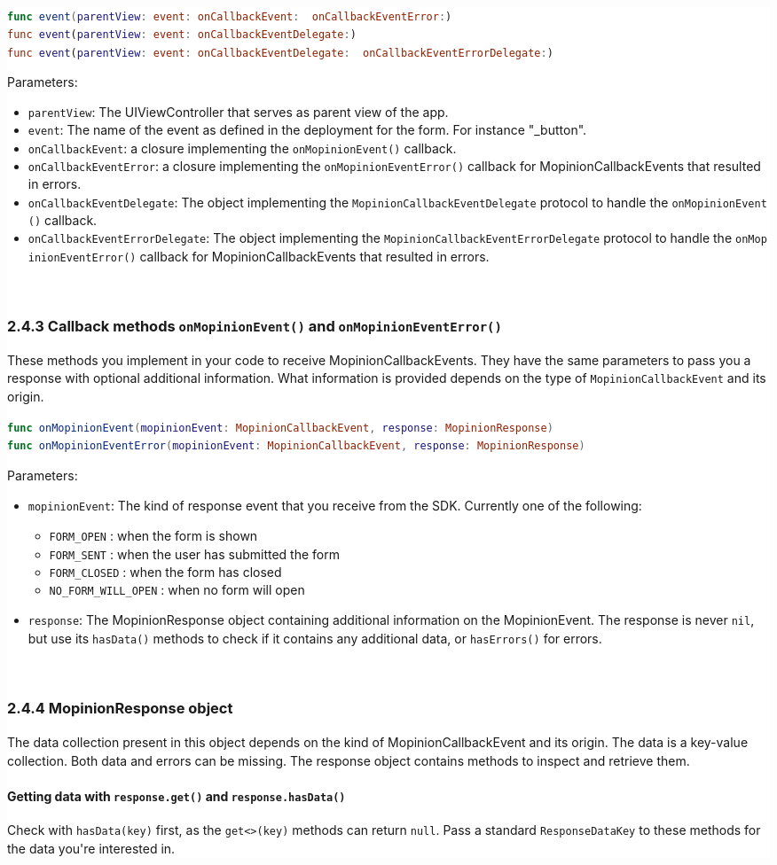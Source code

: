 
```swift
func event(parentView: event: onCallbackEvent:  onCallbackEventError:)
func event(parentView: event: onCallbackEventDelegate:)
func event(parentView: event: onCallbackEventDelegate:  onCallbackEventErrorDelegate:)
```

Parameters:

* `parentView`: The UIViewController that serves as parent view of the app.
* `event`: The name of the event as defined in the deployment for the form. For instance "_button".
* `onCallbackEvent`: a closure implementing the `onMopinionEvent()` callback.
* `onCallbackEventError`: a closure implementing the `onMopinionEventError()` callback for MopinionCallbackEvents that resulted in errors.
* `onCallbackEventDelegate`: The object implementing the `MopinionCallbackEventDelegate` protocol to handle the `onMopinionEvent()` callback.
* `onCallbackEventErrorDelegate`: The object implementing the `MopinionCallbackEventErrorDelegate` protocol to handle the `onMopinionEventError()` callback for MopinionCallbackEvents that resulted in errors.

<br>

### 2.4.3 Callback methods `onMopinionEvent()` and `onMopinionEventError()`

These methods you implement in your code to receive MopinionCallbackEvents. They have the same parameters to pass you a response with optional additional information. 
What information is provided depends on the type of `MopinionCallbackEvent` and its origin.

```swift
func onMopinionEvent(mopinionEvent: MopinionCallbackEvent, response: MopinionResponse)
func onMopinionEventError(mopinionEvent: MopinionCallbackEvent, response: MopinionResponse)
```

Parameters:

* `mopinionEvent`: The kind of response event that you receive from the SDK. Currently one of the following:
	* `FORM_OPEN` : when the form is shown
	* `FORM_SENT` : when the user has submitted the form
	* `FORM_CLOSED` : when the form has closed
	* `NO_FORM_WILL_OPEN` : when no form will open

* `response`: The MopinionResponse object containing additional information on the MopinionEvent. The response is never `nil`, but use its `hasData()` methods to check if it contains any additional data, or `hasErrors()` for errors.

<br>

### 2.4.4 MopinionResponse object
The data collection present in this object depends on the kind of MopinionCallbackEvent and its origin. The data is a key-value collection. Both data and errors can be missing. The response object contains methods to inspect and retrieve them. 


#### Getting data with `response.get()` and `response.hasData()`
Check with `hasData(key)` first, as the `get<>(key)` methods can return `null`. Pass a standard `ResponseDataKey` to these methods for the data you're interested in.

